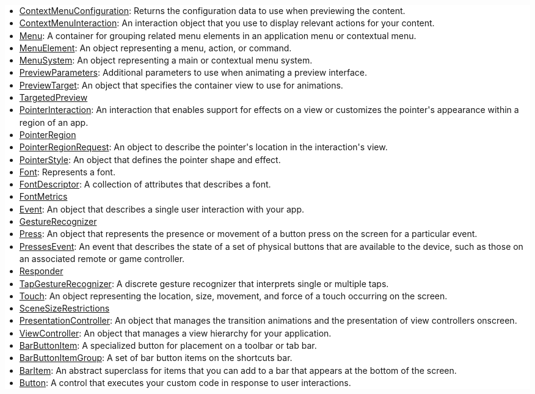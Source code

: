   - [ContextMenuConfiguration](https://compnerd.github.io/swift-win32/SwiftWin32/ContextMenuConfiguration):
    Returns the configuration data to use when previewing the content.
  - [ContextMenuInteraction](https://compnerd.github.io/swift-win32/SwiftWin32/ContextMenuInteraction):
    An interaction object that you use to display relevant actions for your
    content.
  - [Menu](https://compnerd.github.io/swift-win32/SwiftWin32/Menu):
    A container for grouping related menu elements in an application menu or
    contextual menu.
  - [MenuElement](https://compnerd.github.io/swift-win32/SwiftWin32/MenuElement):
    An object representing a menu, action, or command.
  - [MenuSystem](https://compnerd.github.io/swift-win32/SwiftWin32/MenuSystem):
    An object representing a main or contextual menu system.
  - [PreviewParameters](https://compnerd.github.io/swift-win32/SwiftWin32/PreviewParameters):
    Additional parameters to use when animating a preview interface.
  - [PreviewTarget](https://compnerd.github.io/swift-win32/SwiftWin32/PreviewTarget):
    An object that specifies the container view to use for animations.
  - [TargetedPreview](https://compnerd.github.io/swift-win32/SwiftWin32/TargetedPreview)
  - [PointerInteraction](https://compnerd.github.io/swift-win32/SwiftWin32/PointerInteraction):
    An interaction that enables support for effects on a view or customizes the
    pointer's appearance within a region of an app.
  - [PointerRegion](https://compnerd.github.io/swift-win32/SwiftWin32/PointerRegion)
  - [PointerRegionRequest](https://compnerd.github.io/swift-win32/SwiftWin32/PointerRegionRequest):
    An object to describe the pointer's location in the interaction's view.
  - [PointerStyle](https://compnerd.github.io/swift-win32/SwiftWin32/PointerStyle):
    An object that defines the pointer shape and effect.
  - [Font](https://compnerd.github.io/swift-win32/SwiftWin32/Font):
    Represents a font.
  - [FontDescriptor](https://compnerd.github.io/swift-win32/SwiftWin32/FontDescriptor):
    A collection of attributes that describes a font.
  - [FontMetrics](https://compnerd.github.io/swift-win32/SwiftWin32/FontMetrics)
  - [Event](https://compnerd.github.io/swift-win32/SwiftWin32/Event):
    An object that describes a single user interaction with your app.
  - [GestureRecognizer](https://compnerd.github.io/swift-win32/SwiftWin32/GestureRecognizer)
  - [Press](https://compnerd.github.io/swift-win32/SwiftWin32/Press):
    An object that represents the presence or movement of a button press on the
    screen for a particular event.
  - [PressesEvent](https://compnerd.github.io/swift-win32/SwiftWin32/PressesEvent):
    An event that describes the state of a set of physical buttons that are
    available to the device, such as those on an associated remote or game
    controller.
  - [Responder](https://compnerd.github.io/swift-win32/SwiftWin32/Responder)
  - [TapGestureRecognizer](https://compnerd.github.io/swift-win32/SwiftWin32/TapGestureRecognizer):
    A discrete gesture recognizer that interprets single or multiple taps.
  - [Touch](https://compnerd.github.io/swift-win32/SwiftWin32/Touch):
    An object representing the location, size, movement, and force of a touch
    occurring on the screen.
  - [SceneSizeRestrictions](https://compnerd.github.io/swift-win32/SwiftWin32/SceneSizeRestrictions)
  - [PresentationController](https://compnerd.github.io/swift-win32/SwiftWin32/PresentationController):
    An object that manages the transition animations and the presentation of
    view controllers onscreen.
  - [ViewController](https://compnerd.github.io/swift-win32/SwiftWin32/ViewController):
    An object that manages a view hierarchy for your application.
  - [BarButtonItem](https://compnerd.github.io/swift-win32/SwiftWin32/BarButtonItem):
    A specialized button for placement on a toolbar or tab bar.
  - [BarButtonItemGroup](https://compnerd.github.io/swift-win32/SwiftWin32/BarButtonItemGroup):
    A set of bar button items on the shortcuts bar.
  - [BarItem](https://compnerd.github.io/swift-win32/SwiftWin32/BarItem):
    An abstract superclass for items that you can add to a bar that appears at
    the bottom of the screen.
  - [Button](https://compnerd.github.io/swift-win32/SwiftWin32/Button):
    A control that executes your custom code in response to user interactions.
